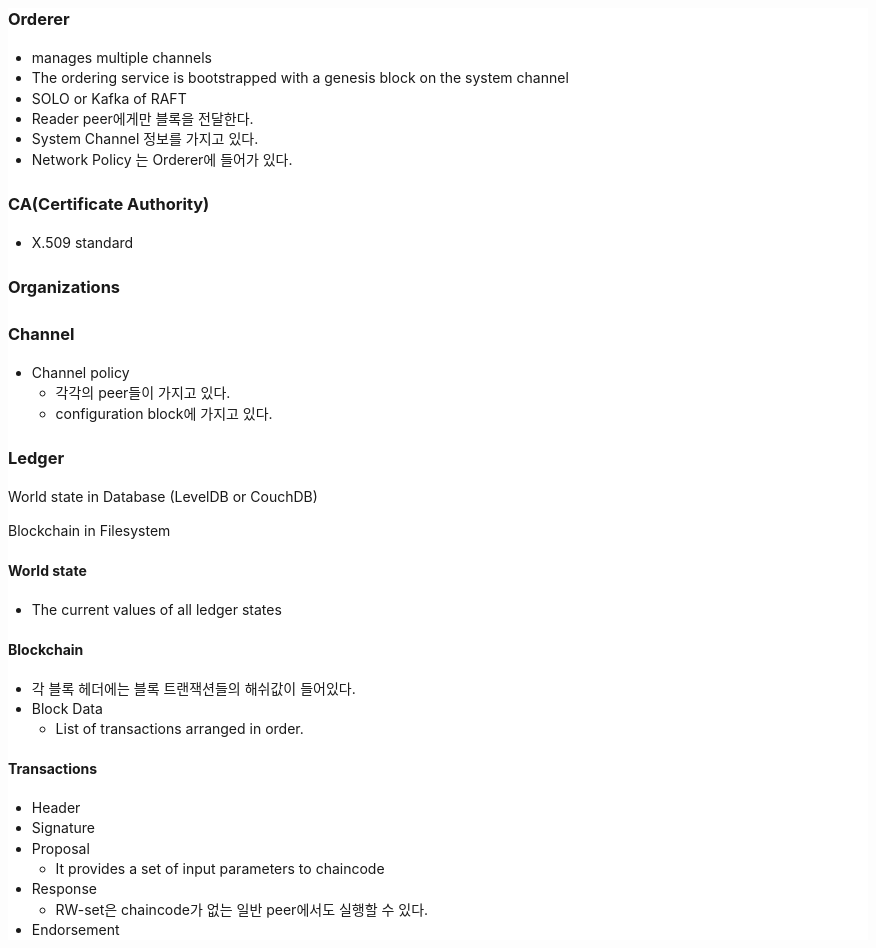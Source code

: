 

### Orderer

- manages multiple channels
- The ordering service is bootstrapped with a genesis block on the system channel
- SOLO or Kafka of RAFT
- Reader peer에게만 블록을 전달한다.
- System Channel 정보를 가지고 있다.
- Network Policy 는 Orderer에 들어가 있다.



### CA(Certificate Authority)

- X.509 standard



### Organizations



### Channel

- Channel policy
  - 각각의 peer들이 가지고 있다.
  - configuration block에 가지고 있다.



### Ledger

World state in Database (LevelDB or CouchDB)

Blockchain in Filesystem

#### World state

- The current values of all ledger states

#### Blockchain

- 각 블록 헤더에는 블록 트랜잭션들의 해쉬값이 들어있다.
- Block Data
  - List of transactions arranged in order.

#### Transactions

- Header
- Signature
- Proposal
  - It provides a set of input parameters to chaincode
- Response
  - RW-set은 chaincode가 없는 일반 peer에서도 실행할 수 있다.
- Endorsement


